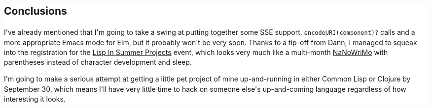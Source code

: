 ## Conclusions

I've already mentioned that I'm going to take a swing at putting together some SSE support, `encodeURI(component)?` calls and a more appropriate Emacs mode for Elm, but it probably won't be very soon. Thanks to a tip-off from Dann, I managed to squeak into the registration for the [Lisp In Summer Projects](http://lispinsummerprojects.org/) event, which looks very much like a multi-month [NaNoWriMo](http://www.nanowrimo.org/) with parentheses instead of character development and sleep.

I'm going to make a serious attempt at getting a little pet project of mine up-and-running in either Common Lisp or Clojure by September 30, which means I'll have very little time to hack on someone else's up-and-coming language regardless of how interesting it looks.
